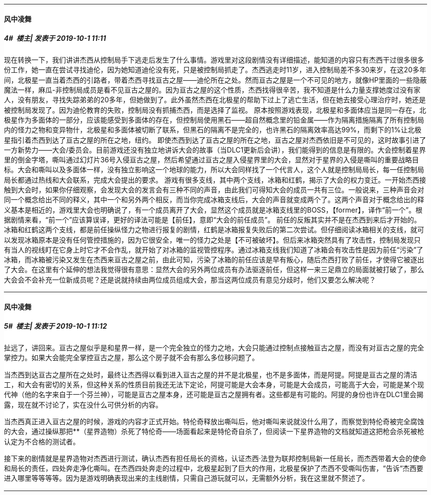 



*****

####  风中凌舞  
##### 4#         楼主| 发表于 2019-10-1 11:11



现在转换一下，我们讲讲杰西从控制局手下逃走后发生了什么事情。游戏里对这段剧情没有详细描述，能知道的内容只有杰西干过很多很多份工作，她一直在尝试寻找迪伦，因为她知道迪伦没有死，只是被控制局抓走了。杰西逃走时11岁，进入控制局差不多30来岁，在这20多年间，北极星一直当着杰西的引路者，带着杰西寻找亘古之屋——迪伦所在之处。然而亘古之屋是一个不可见的地方，就像HP里面的一些隐蔽魔法一样，麻瓜-非控制局成员是看不见亘古之屋的。因为亘古之屋的这个性质，杰西找得很辛苦，我不知道是什么力量支撑她度过没有家人，没有朋友，寻找失踪弟弟的20多年，但她做到了。此外虽然杰西在北极星的帮助下过上了逃亡生活，但在她去接受心理治疗时，她还是被控制局发现了。因为迪伦教育的失败，控制局没有抓捕杰西，而是选择了监视。
 原本按照游戏表现，北极星和多面体应当是同一存在，北极星作为多面体的一部分，应该能感受到多面体的存在，但控制局使用黑石——超自然概念里的铅金属——作为隔离措施隔离了所有控制局内的怪力之物和变异物什，北极星和多面体被切断了联系，但黑石的隔离不是完全的，也许黑石的隔离效率高达99%，而剩下的1%让北极星指引着杰西到达了亘古之屋的所在之地，纽约。
 即使杰西到达了亘古之屋的所在之地，亘古之屋对杰西依旧是不可见的，这时故事引进了一方新势力——大会/委员会。目前游戏还没有独立地讲诉大会的故事（当DLC1更新后会讲），我们能得到的信息是有限的。大会控制着星界里的倒金字塔，嘶叫通过幻灯片36号入侵亘古之屋，然后希望通过亘古之屋入侵星界里的大会，显然对于星界的入侵是嘶叫的重要战略目标。大会和嘶叫以及多面体一样，没有独立影响这一个地球的能力，所以大会同样找了一个代言人，这个人就是控制局局长，每一任控制局局长都通过热线和大会联系，完成大会提出的要求。
 游戏有很多支线，其中两个支线，冰箱和红鹤，揭示了大会的权力变迁。一开始杰西接触到大会时，如果你仔细观察，会发现大会的发言会有三种不同的声音，由此我们可得知大会的成员一共有三位。一般说来，三种声音会对同一个概念给出不同的释义，其中一个和另外两个相反，而当你完成冰箱支线后，大会的声音就变成两个了。这两个声音对于概念给出的释义基本是相近的，游戏里大会也明确说了，有一个成员离开了大会，显然这个成员就是冰箱支线里的BOSS，【former】，译作“前一个”。根据剧情来看，“前一个”应该算误译，更好的译法可能是【前任】，意即“大会的前任成员”。
 前任的反叛其实并不是在杰西到来后才开始的。冰箱和红鹤这两个支线，都是前任操纵怪力之物进行报复的剧情，红鹤是冰箱报复失败后的第二次尝试。但仔细阅读冰箱相关的支线，就可以发现冰箱原本是没有任何管控措施的，因为它很安全，唯一的怪力之处是【不可被破坏】。但后来冰箱突然具有了攻击性，控制局发现只有当人的视线盯在它身上时它才不会作乱，就开始了对冰箱的监视管控程序。通过冰箱支线我们知道了冰箱会有攻击性是因为前任“污染”了冰箱，而冰箱被污染又发生在杰西来亘古之屋之前，由此可知，污染了冰箱的前任应该是早有叛心，随后杰西打败了前任，才使得它被逐出了大会。在这里有个延伸的想法我觉得很有意思：显然大会的另外两位成员有办法驱逐前任，但这样一来三足鼎立的局面就被打破了，那么大会会不会补充一位新成员呢？还是说就持续由两位成员组成大会，那当这两位成员有意见分歧时，他们又要怎么解决呢？ 







*****

####  风中凌舞  
##### 5#         楼主| 发表于 2019-10-1 11:12



扯远了，讲回来。亘古之屋似乎是和星界一样，是一个完全独立的怪力之地，大会只能通过控制点接触亘古之屋，而没有对亘古之屋的完全掌控力。如果大会能完全掌控亘古之屋，那么这个房子就不会有那么多位移问题了。


当杰西到达亘古之屋所在之处时，最终让杰西得以看到进入亘古之屋的并不是北极星，也不是多面体，而是阿提。阿提是亘古之屋的清洁工，和大会有密切的关系，但这种关系的性质目前我还无法下定论，阿提可能是大会本身，可能是大会成员，可能高于大会，可能是某个现代神（他的名字来自于一个芬兰神），可能是亘古之屋本身，还可能是亘古之屋拥有者。这些都是有可能的。阿提的身份也许在DLC1里会揭露，现在就不讨论了，实在没什么可供分析的内容。



当杰西真正进入亘古之屋的时候，游戏的内容才正式开始。特伦奇释放出嘶叫后，他对嘶叫来说就没什么用了，而察觉到特伦奇被完全腐蚀的大会，通过操纵那把**（星界造物）杀死了特伦奇——场面看起来是特伦奇自杀了，但阅读一下星界造物的文档就知道这把枪会杀死被枪认定为不合格的测试者。



接下来的剧情就是星界造物对杰西进行测试，确认杰西有担任局长的资格，认证杰西·法登为联邦控制局新一任局长，而杰西带着大会的使命和局长的责任，四处奔走净化嘶叫。在杰西四处奔走的过程中，北极星起到了巨大的作用，北极星保护了杰西不受嘶叫伤害，“告诉“杰西要进入哪里等等等等。因为是游戏明确表现出来的主线剧情，只需自己游玩就可以，无需额外分析，我在这里就不赘述了。







*****
